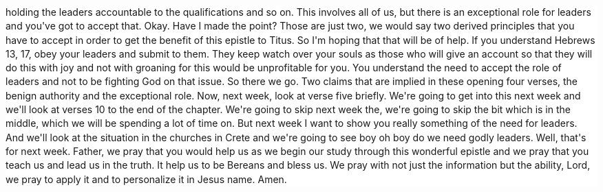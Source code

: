 holding the leaders accountable to the qualifications and so on. This involves all of us, but there is an exceptional role for leaders and you've got to accept that. Okay. Have I made the point? Those are just two, we would say two derived principles that you have to accept in order to get the benefit of this epistle to Titus. So I'm hoping that that will be of help. If you understand Hebrews 13, 17, obey your leaders and submit to them. They keep watch over your souls as those who will give an account so that they will do this with joy and not with groaning for this would be unprofitable for you. You understand the need to accept the role of leaders and not to be fighting God on that issue. So there we go. Two claims that are implied in these opening four verses, the benign authority and the exceptional role. Now, next week, look at verse five briefly. We're going to get into this next week and we'll look at verses 10 to the end of the chapter. We're going to skip next week the, we're going to skip the bit which is in the middle, which we will be spending a lot of time on. But next week I want to show you really something of the need for leaders. And we'll look at the situation in the churches in Crete and we're going to see boy oh boy do we need godly leaders. Well, that's for next week. Father, we pray that you would help us as we begin our study through this wonderful epistle and we pray that you teach us and lead us in the truth. It help us to be Bereans and bless us. We pray with not just the information but the ability, Lord, we pray to apply it and to personalize it in Jesus name. Amen.